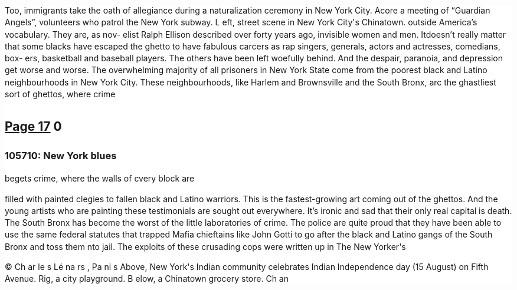   
Too, immigrants take the oath of allegiance during a 
naturalization ceremony in New York City. 
Acore a meeting of “Guardian Angels”, volunteers who 
patrol the New York subway. 
L eft, street scene in New York City's Chinatown. 
outside America’s vocabulary. They are, as nov- 
elist Ralph Ellison described over forty years 
ago, invisible women and men. Itdoesn’t really 
matter that some blacks have escaped the 
ghetto to have fabulous carcers as rap singers, 
generals, actors and actresses, comedians, box- 
ers, basketball and baseball players. The others 
have been left woefully behind. And the 
despair, paranoia, and depression get worse 
and worse. The overwhelming majority of all 
prisoners in New York State come from the 
poorest black and Latino neighbourhoods in 
New York City. These neighbourhoods, like 
Harlem and Brownsville and the South Bronx, 
arc the ghastliest sort of ghettos, where crime

## [Page 17](https://demo.humlab.umu.se/courier/105695engo.pdf#page=17) 0

### 105710: New York blues

begets crime, where the walls of cvery block are 
  
   
    
   
   
 
filled with painted clegies to fallen black and 
Latino warriors. This is the fastest-growing 
art coming out of the ghettos. And the young 
artists who are painting these testimonials are 
sought out everywhere. It’s ironic and sad that 
their only real capital is death. 
The South Bronx has become the worst of 
the little laboratories of crime. The police are 
quite proud that they have been able to use 
the same federal statutes that trapped Mafia 
chieftains like John Gotti to go after the black 
and Latino gangs of the South Bronx and toss 
them nto jail. The exploits of these crusading 
cops were written up in The New Yorker's 
 
© 
Ch
ar
le
s 
Lé
na
rs
, 
Pa
ni
s 
Above, New York's Indian community celebrates Indian 
Independence day (15 August) on Fifth Avenue. 
Rig, a city playground. 
B elow, a Chinatown grocery store. 
Ch
an
